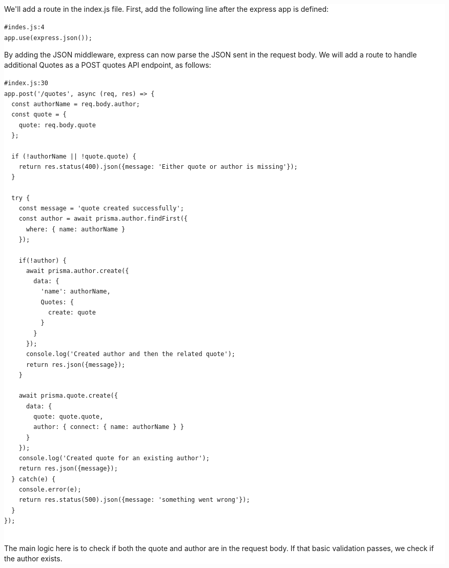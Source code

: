 We'll add a route in the index.js file. First, add the following line after the express app is defined:

```
#indes.js:4
app.use(express.json());

```
By adding the JSON middleware, express can now parse the JSON sent in the request body. We will add a route to handle additional Quotes as a POST quotes API endpoint, as follows:

```
#index.js:30
app.post('/quotes', async (req, res) => {
  const authorName = req.body.author;
  const quote = {
    quote: req.body.quote
  };
 
  if (!authorName || !quote.quote) {
    return res.status(400).json({message: 'Either quote or author is missing'});
  }
 
  try {
    const message = 'quote created successfully';
    const author = await prisma.author.findFirst({
      where: { name: authorName }
    });
 
    if(!author) {
      await prisma.author.create({
        data: {
          'name': authorName,
          Quotes: {
            create: quote
          }
        }
      });
      console.log('Created author and then the related quote');
      return res.json({message});
    }
 
    await prisma.quote.create({
      data: {
        quote: quote.quote,
        author: { connect: { name: authorName } }
      }
    });
    console.log('Created quote for an existing author');
    return res.json({message});
  } catch(e) {
    console.error(e);
    return res.status(500).json({message: 'something went wrong'});
  }
});


```
The main logic here is to check if both the quote and author are in the request body. If that basic validation passes, we check if the author exists.
